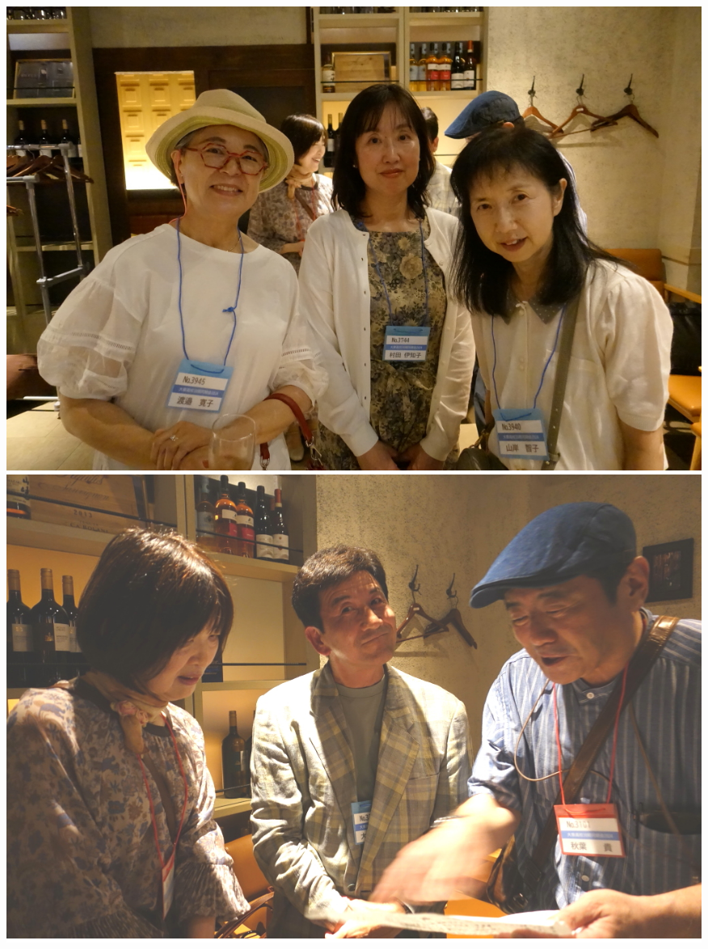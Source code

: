 <a href="20240619_024.JPG" data-lightbox="abc"><img src="20240619_024.JPG" alt="サンプル画像" width="900" /></a>
<a href="20240619_025.JPG" data-lightbox="abc"><img src="20240619_025.JPG" alt="サンプル画像" width="900" /></a>